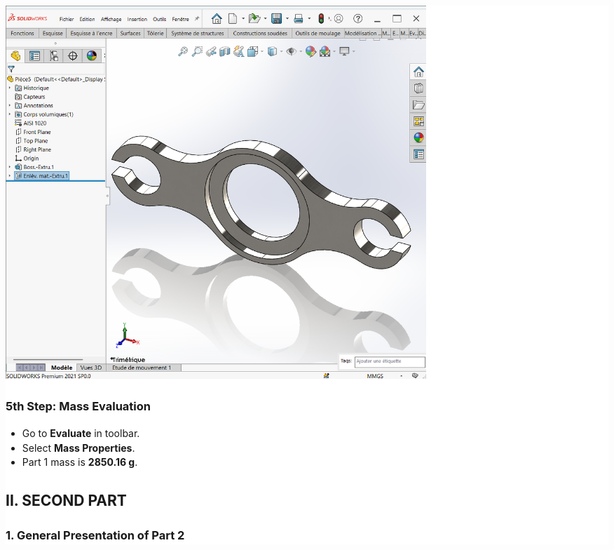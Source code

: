   <img src="./Images/47.png" alt="Image 1" width="600">
</p>


### 5th Step: Mass Evaluation

- Go to **Evaluate** in toolbar.  
- Select **Mass Properties**.  
- Part 1 mass is **2850.16 g**.

## II. SECOND PART

### 1. General Presentation of Part 2

